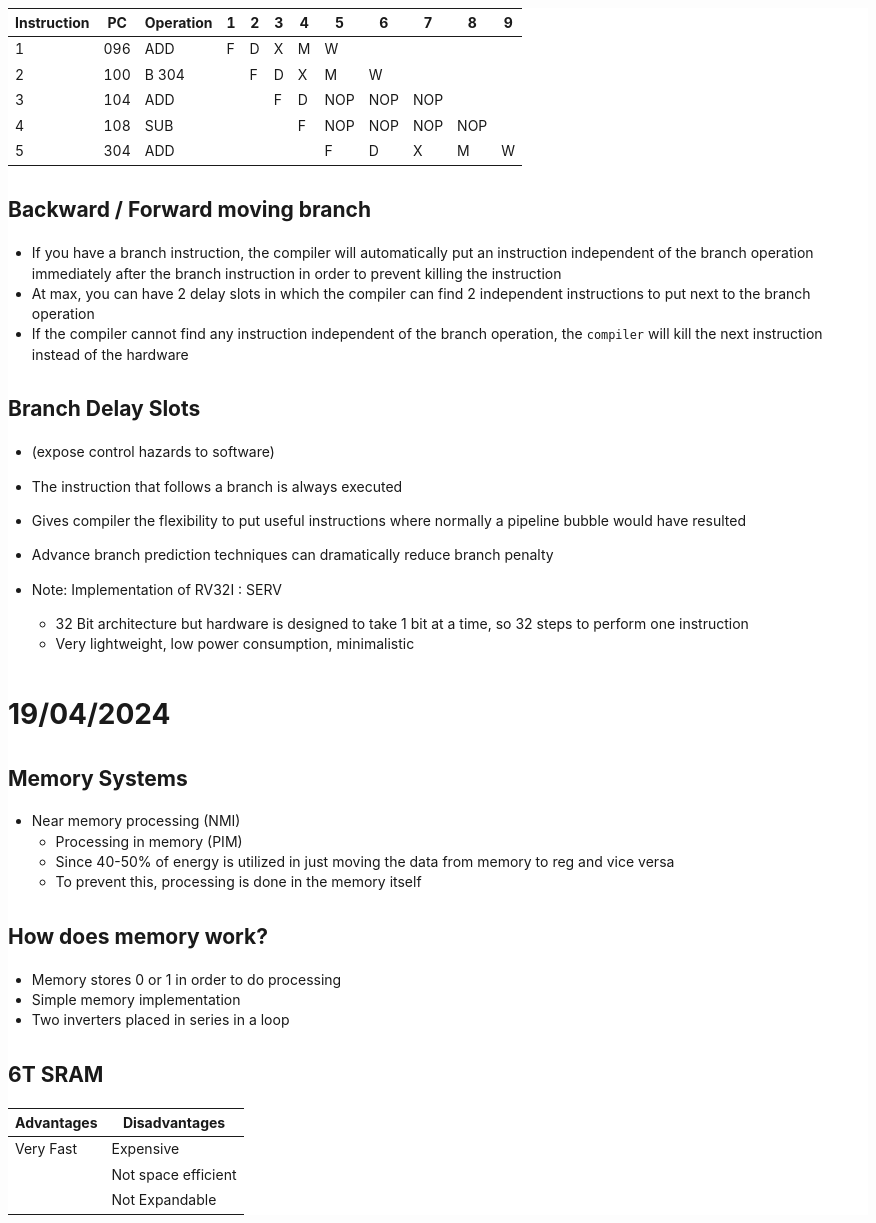 | Instruction | PC  | Operation | 1 | 2 | 3 | 4 | 5   | 6   | 7   | 8   | 9 |
|-------------|-----|-----------|---|---|---|---|-----|-----|-----|-----|---|
| 1           | 096 | ADD       | F | D | X | M | W   |     |     |     |   |
| 2           | 100 | B 304     |   | F | D | X | M   | W   |     |     |   |
| 3           | 104 | ADD       |   |   | F | D | NOP | NOP | NOP |     |   |
| 4           | 108 | SUB       |   |   |   | F | NOP | NOP | NOP | NOP |   |
| 5           | 304 | ADD       |   |   |   |   | F   | D   | X   | M   | W |

## Backward / Forward moving branch
- If you have a branch instruction, the compiler will automatically put an instruction independent of the branch operation immediately after the branch instruction in order to prevent killing the instruction
- At max, you can have 2 delay slots in which the compiler can find 2 independent instructions to put next to the branch operation
- If the compiler cannot find any instruction independent of the branch operation, the `compiler` will kill the next instruction instead of the hardware

## Branch Delay Slots
- (expose control hazards to software)
- The instruction that follows a branch is always executed
- Gives compiler the flexibility to put useful instructions where normally a pipeline bubble would have resulted
- Advance branch prediction techniques can dramatically reduce branch penalty

- Note: Implementation of RV32I : SERV
    - 32 Bit architecture but hardware is designed to take 1 bit at a time, so 32 steps to perform one instruction
    - Very lightweight, low power consumption, minimalistic

# $19/04/2024$
## Memory Systems
- Near memory processing (NMI)
    - Processing in memory (PIM)
    - Since 40-50% of energy is utilized in just moving the data from memory to reg and vice versa
    - To prevent this, processing is done in the memory itself

## How does memory work?
- Memory stores 0 or 1 in order to do processing
- Simple memory implementation
- Two inverters placed in series in a loop

## 6T SRAM

| Advantages | Disadvantages       |
|------------|---------------------|
| Very Fast  | Expensive           |
|            | Not space efficient |
|            | Not Expandable      |
